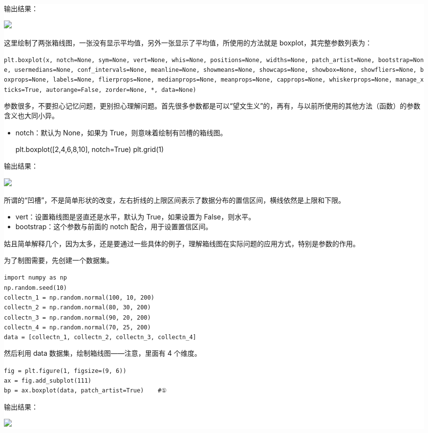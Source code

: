 
输出结果：

![](https://images.gitbook.cn/76aaad50-3a5c-11e9-8072-7365783b1b78)

这里绘制了两张箱线图，一张没有显示平均值，另外一张显示了平均值，所使用的方法就是 boxplot，其完整参数列表为：

    
    
    plt.boxplot(x, notch=None, sym=None, vert=None, whis=None, positions=None, widths=None, patch_artist=None, bootstrap=None, usermedians=None, conf_intervals=None, meanline=None, showmeans=None, showcaps=None, showbox=None, showfliers=None, boxprops=None, labels=None, flierprops=None, medianprops=None, meanprops=None, capprops=None, whiskerprops=None, manage_xticks=True, autorange=False, zorder=None, *, data=None)
    

参数很多，不要担心记忆问题，更别担心理解问题。首先很多参数都是可以“望文生义”的，再有，与以前所使用的其他方法（函数）的参数含义也大同小异。

  * notch：默认为 None，如果为 True，则意味着绘制有凹槽的箱线图。

    
    
      plt.boxplot([2,4,6,8,10], notch=True)
      plt.grid(1)
    

输出结果：

![](https://images.gitbook.cn/f127a420-3a5c-11e9-94ba-95207c5914bd)

所谓的“凹槽”，不是简单形状的改变，左右折线的上限区间表示了数据分布的置信区间，横线依然是上限和下限。

  * vert：设置箱线图是竖直还是水平，默认为 True，如果设置为 False，则水平。
  * bootstrap：这个参数与前面的 notch 配合，用于设置置信区间。

姑且简单解释几个，因为太多，还是要通过一些具体的例子，理解箱线图在实际问题的应用方式，特别是参数的作用。

为了制图需要，先创建一个数据集。

    
    
    import numpy as np
    np.random.seed(10)
    collectn_1 = np.random.normal(100, 10, 200)
    collectn_2 = np.random.normal(80, 30, 200)
    collectn_3 = np.random.normal(90, 20, 200)
    collectn_4 = np.random.normal(70, 25, 200)   
    data = [collectn_1, collectn_2, collectn_3, collectn_4]
    

然后利用 data 数据集，绘制箱线图——注意，里面有 4 个维度。

    
    
    fig = plt.figure(1, figsize=(9, 6))
    ax = fig.add_subplot(111)
    bp = ax.boxplot(data, patch_artist=True)    #①
    

输出结果：

![](https://images.gitbook.cn/2ff621e0-3a5d-11e9-938f-ff5cd0ffb5a9)
